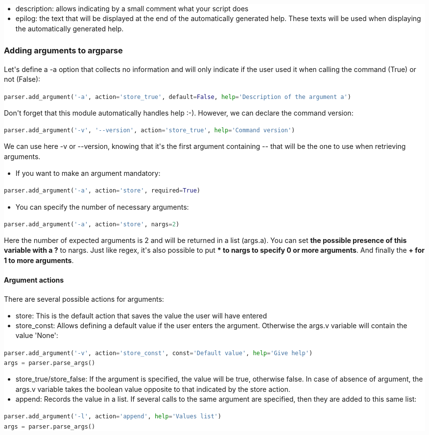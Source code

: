 - description: allows indicating by a small comment what your script does
- epilog: the text that will be displayed at the end of the automatically generated help. These texts will be used when displaying the automatically generated help.

### Adding arguments to argparse

Let's define a -a option that collects no information and will only indicate if the user used it when calling the command (True) or not (False):

```python
parser.add_argument('-a', action='store_true', default=False, help='Description of the argument a')
```

Don't forget that this module automatically handles help :-). However, we can declare the command version:

```python
parser.add_argument('-v', '--version', action='store_true', help='Command version')
```

We can use here -v or --version, knowing that it's the first argument containing -- that will be the one to use when retrieving arguments.

- If you want to make an argument mandatory:

```python
parser.add_argument('-a', action='store', required=True)
```

- You can specify the number of necessary arguments:

```python
parser.add_argument('-a', action='store', nargs=2)
```

Here the number of expected arguments is 2 and will be returned in a list (args.a). You can set **the possible presence of this variable with a ?** to nargs.
Just like regex, it's also possible to put **\* to nargs to specify 0 or more arguments**. And finally the **+ for 1 to more arguments**.

#### Argument actions

There are several possible actions for arguments:

- store: This is the default action that saves the value the user will have entered
- store_const: Allows defining a default value if the user enters the argument. Otherwise the args.v variable will contain the value 'None':

```python
parser.add_argument('-v', action='store_const', const='Default value', help='Give help')
args = parser.parse_args()
```

- store_true/store_false: If the argument is specified, the value will be true, otherwise false. In case of absence of argument, the args.v variable takes the boolean value opposite to that indicated by the store action.
- append: Records the value in a list. If several calls to the same argument are specified, then they are added to this same list:

```python
parser.add_argument('-l', action='append', help='Values list')
args = parser.parse_args()
```
